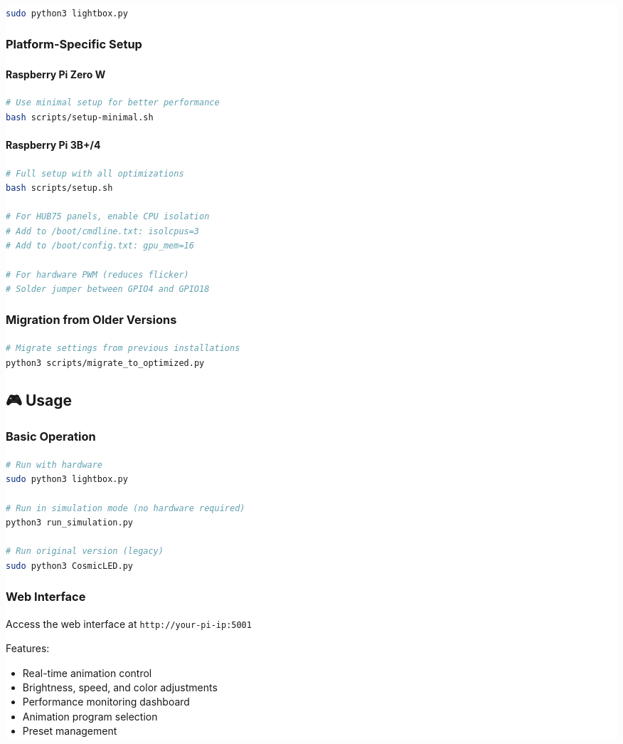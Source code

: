 ```bash
sudo python3 lightbox.py
```

### Platform-Specific Setup

#### Raspberry Pi Zero W
```bash
# Use minimal setup for better performance
bash scripts/setup-minimal.sh
```

#### Raspberry Pi 3B+/4
```bash
# Full setup with all optimizations
bash scripts/setup.sh

# For HUB75 panels, enable CPU isolation
# Add to /boot/cmdline.txt: isolcpus=3
# Add to /boot/config.txt: gpu_mem=16

# For hardware PWM (reduces flicker)
# Solder jumper between GPIO4 and GPIO18
```

### Migration from Older Versions
```bash
# Migrate settings from previous installations
python3 scripts/migrate_to_optimized.py
```

## 🎮 Usage

### Basic Operation
```bash
# Run with hardware
sudo python3 lightbox.py

# Run in simulation mode (no hardware required)
python3 run_simulation.py

# Run original version (legacy)
sudo python3 CosmicLED.py
```

### Web Interface
Access the web interface at `http://your-pi-ip:5001`

Features:
- Real-time animation control
- Brightness, speed, and color adjustments
- Performance monitoring dashboard
- Animation program selection
- Preset management
